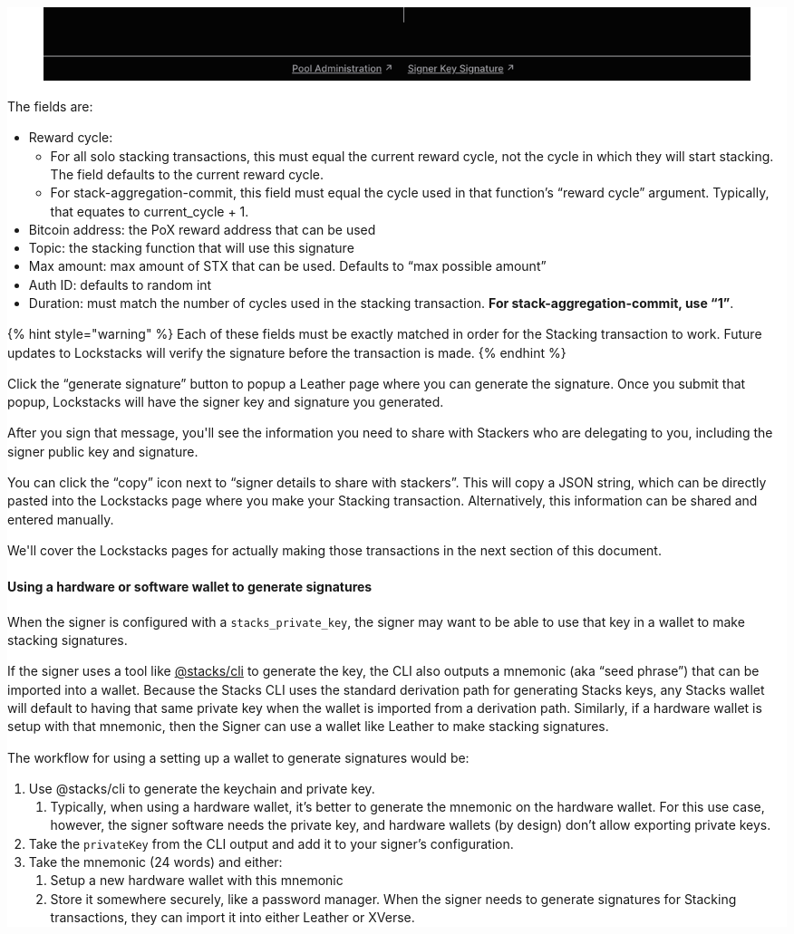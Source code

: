 <figure><img src="../../.gitbook/assets/image (2).png" alt=""><figcaption></figcaption></figure>

The fields are:

* Reward cycle:
  * For all solo stacking transactions, this must equal the current reward cycle, not the cycle in which they will start stacking. The field defaults to the current reward cycle.
  * For stack-aggregation-commit, this field must equal the cycle used in that function’s “reward cycle” argument. Typically, that equates to current\_cycle + 1.
* Bitcoin address: the PoX reward address that can be used
* Topic: the stacking function that will use this signature
* Max amount: max amount of STX that can be used. Defaults to “max possible amount”
* Auth ID: defaults to random int
* Duration: must match the number of cycles used in the stacking transaction. **For stack-aggregation-commit, use “1”**.

{% hint style="warning" %}
Each of these fields must be exactly matched in order for the Stacking transaction to work. Future updates to Lockstacks will verify the signature before the transaction is made.
{% endhint %}

Click the “generate signature” button to popup a Leather page where you can generate the signature. Once you submit that popup, Lockstacks will have the signer key and signature you generated.

After you sign that message, you'll see the information you need to share with Stackers who are delegating to you, including the signer public key and signature.

You can click the “copy” icon next to “signer details to share with stackers”. This will copy a JSON string, which can be directly pasted into the Lockstacks page where you make your Stacking transaction. Alternatively, this information can be shared and entered manually.

We'll cover the Lockstacks pages for actually making those transactions in the next section of this document.

#### Using a hardware or software wallet to generate signatures

When the signer is configured with a `stacks_private_key`, the signer may want to be able to use that key in a wallet to make stacking signatures.

If the signer uses a tool like [@stacks/cli](https://docs.hiro.so/get-started/command-line-interface) to generate the key, the CLI also outputs a mnemonic (aka “seed phrase”) that can be imported into a wallet. Because the Stacks CLI uses the standard derivation path for generating Stacks keys, any Stacks wallet will default to having that same private key when the wallet is imported from a derivation path. Similarly, if a hardware wallet is setup with that mnemonic, then the Signer can use a wallet like Leather to make stacking signatures.

The workflow for using a setting up a wallet to generate signatures would be:

1. Use @stacks/cli to generate the keychain and private key.
   1. Typically, when using a hardware wallet, it’s better to generate the mnemonic on the hardware wallet. For this use case, however, the signer software needs the private key, and hardware wallets (by design) don’t allow exporting private keys.
2. Take the `privateKey` from the CLI output and add it to your signer’s configuration.
3. Take the mnemonic (24 words) and either:
   1. Setup a new hardware wallet with this mnemonic
   2. Store it somewhere securely, like a password manager. When the signer needs to generate signatures for Stacking transactions, they can import it into either Leather or XVerse.
